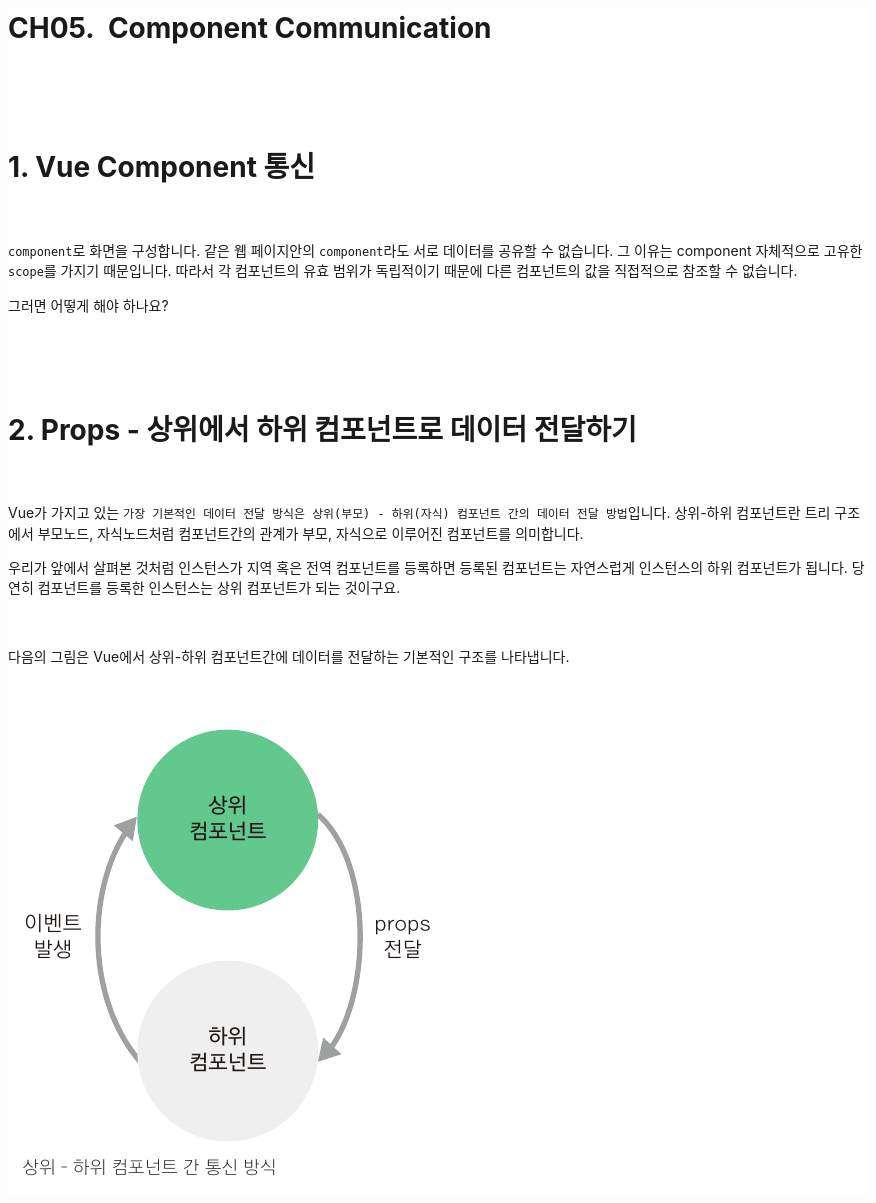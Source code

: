 # CH05.  Component Communication

<br>
<br>

# 1. Vue Component 통신

<br>

`component`로 화면을 구성합니다. 같은 웹 페이지안의 `component`라도 서로 데이터를 공유할 수 없습니다. 그 이유는 component 자체적으로 고유한 `scope`를 가지기 때문입니다. 따라서 각 컴포넌트의 유효 범위가 독립적이기 때문에 다른 컴포넌트의 값을 직접적으로 참조할 수 없습니다.

그러면 어떻게 해야 하나요?

<br>
<br>

# 2. Props - 상위에서 하위 컴포넌트로 데이터 전달하기

<br>

Vue가 가지고 있는 `가장 기본적인 데이터 전달 방식은 상위(부모) - 하위(자식) 컴포넌트 간의 데이터 전달 방법`입니다. 상위-하위 컴포넌트란 트리 구조에서 부모노드, 자식노드처럼 컴포넌트간의 관계가 부모, 자식으로 이루어진 컴포넌트를 의미합니다.

우리가 앞에서 살펴본 것처럼 인스턴스가 지역 혹은 전역 컴포넌트를 등록하면 등록된 컴포넌트는 자연스럽게 인스턴스의 하위 컴포넌트가 됩니다. 당연히 컴포넌트를 등록한 인스턴스는 상위 컴포넌트가 되는 것이구요.

<br>

다음의 그림은 Vue에서 상위-하위 컴포넌트간에 데이터를 전달하는 기본적인 구조를 나타냅니다.

<br>

![](Files/Untitled%20(6).png)
